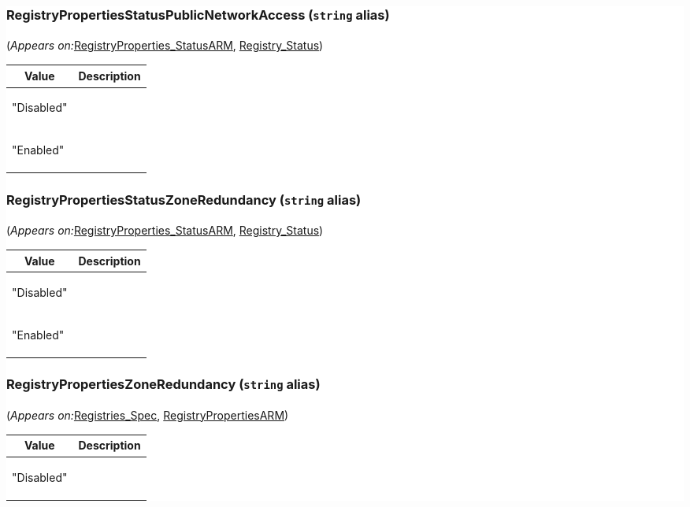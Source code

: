 <h3 id="containerregistry.azure.com/v1alpha1api20210901.RegistryPropertiesStatusPublicNetworkAccess">RegistryPropertiesStatusPublicNetworkAccess
(<code>string</code> alias)</h3>
<p>
(<em>Appears on:</em><a href="#containerregistry.azure.com/v1alpha1api20210901.RegistryProperties_StatusARM">RegistryProperties_StatusARM</a>, <a href="#containerregistry.azure.com/v1alpha1api20210901.Registry_Status">Registry_Status</a>)
</p>
<div>
</div>
<table>
<thead>
<tr>
<th>Value</th>
<th>Description</th>
</tr>
</thead>
<tbody><tr><td><p>&#34;Disabled&#34;</p></td>
<td></td>
</tr><tr><td><p>&#34;Enabled&#34;</p></td>
<td></td>
</tr></tbody>
</table>
<h3 id="containerregistry.azure.com/v1alpha1api20210901.RegistryPropertiesStatusZoneRedundancy">RegistryPropertiesStatusZoneRedundancy
(<code>string</code> alias)</h3>
<p>
(<em>Appears on:</em><a href="#containerregistry.azure.com/v1alpha1api20210901.RegistryProperties_StatusARM">RegistryProperties_StatusARM</a>, <a href="#containerregistry.azure.com/v1alpha1api20210901.Registry_Status">Registry_Status</a>)
</p>
<div>
</div>
<table>
<thead>
<tr>
<th>Value</th>
<th>Description</th>
</tr>
</thead>
<tbody><tr><td><p>&#34;Disabled&#34;</p></td>
<td></td>
</tr><tr><td><p>&#34;Enabled&#34;</p></td>
<td></td>
</tr></tbody>
</table>
<h3 id="containerregistry.azure.com/v1alpha1api20210901.RegistryPropertiesZoneRedundancy">RegistryPropertiesZoneRedundancy
(<code>string</code> alias)</h3>
<p>
(<em>Appears on:</em><a href="#containerregistry.azure.com/v1alpha1api20210901.Registries_Spec">Registries_Spec</a>, <a href="#containerregistry.azure.com/v1alpha1api20210901.RegistryPropertiesARM">RegistryPropertiesARM</a>)
</p>
<div>
</div>
<table>
<thead>
<tr>
<th>Value</th>
<th>Description</th>
</tr>
</thead>
<tbody><tr><td><p>&#34;Disabled&#34;</p></td>